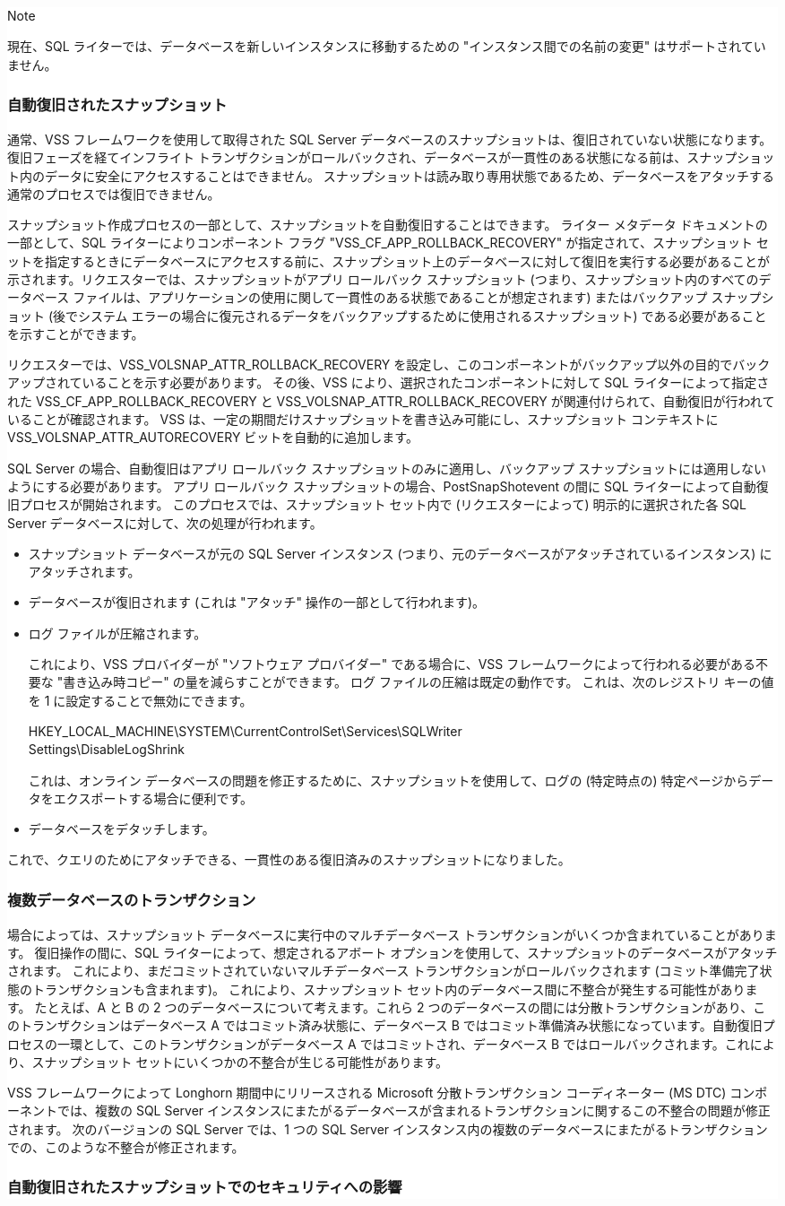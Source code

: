   > [!NOTE]
  > 現在、SQL ライターでは、データベースを新しいインスタンスに移動するための "インスタンス間での名前の変更" はサポートされていません。

### <a name="auto-recovered-snapshots"></a>自動復旧されたスナップショット

通常、VSS フレームワークを使用して取得された SQL Server データベースのスナップショットは、復旧されていない状態になります。 復旧フェーズを経てインフライト トランザクションがロールバックされ、データベースが一貫性のある状態になる前は、スナップショット内のデータに安全にアクセスすることはできません。 スナップショットは読み取り専用状態であるため、データベースをアタッチする通常のプロセスでは復旧できません。

スナップショット作成プロセスの一部として、スナップショットを自動復旧することはできます。 ライター メタデータ ドキュメントの一部として、SQL ライターによりコンポーネント フラグ "VSS_CF_APP_ROLLBACK_RECOVERY" が指定されて、スナップショット セットを指定するときにデータベースにアクセスする前に、スナップショット上のデータベースに対して復旧を実行する必要があることが示されます。リクエスターでは、スナップショットがアプリ ロールバック スナップショット (つまり、スナップショット内のすべてのデータベース ファイルは、アプリケーションの使用に関して一貫性のある状態であることが想定されます) またはバックアップ スナップショット (後でシステム エラーの場合に復元されるデータをバックアップするために使用されるスナップショット) である必要があることを示すことができます。

リクエスターでは、VSS_VOLSNAP_ATTR_ROLLBACK_RECOVERY を設定し、このコンポーネントがバックアップ以外の目的でバックアップされていることを示す必要があります。  その後、VSS により、選択されたコンポーネントに対して SQL ライターによって指定された VSS_CF_APP_ROLLBACK_RECOVERY と VSS_VOLSNAP_ATTR_ROLLBACK_RECOVERY が関連付けられて、自動復旧が行われていることが確認されます。  VSS は、一定の期間だけスナップショットを書き込み可能にし、スナップショット コンテキストに VSS_VOLSNAP_ATTR_AUTORECOVERY ビットを自動的に追加します。

SQL Server の場合、自動復旧はアプリ ロールバック スナップショットのみに適用し、バックアップ スナップショットには適用しないようにする必要があります。 アプリ ロールバック スナップショットの場合、PostSnapShotevent の間に SQL ライターによって自動復旧プロセスが開始されます。 このプロセスでは、スナップショット セット内で (リクエスターによって) 明示的に選択された各 SQL Server データベースに対して、次の処理が行われます。

- スナップショット データベースが元の SQL Server インスタンス (つまり、元のデータベースがアタッチされているインスタンス) にアタッチされます。
- データベースが復旧されます (これは "アタッチ" 操作の一部として行われます)。
- ログ ファイルが圧縮されます。

    これにより、VSS プロバイダーが "ソフトウェア プロバイダー" である場合に、VSS フレームワークによって行われる必要がある不要な "書き込み時コピー" の量を減らすことができます。 ログ ファイルの圧縮は既定の動作です。 これは、次のレジストリ キーの値を 1 に設定することで無効にできます。
    
    HKEY_LOCAL_MACHINE\SYSTEM\CurrentControlSet\Services\SQLWriter\
    Settings\DisableLogShrink
    
    これは、オンライン データベースの問題を修正するために、スナップショットを使用して、ログの (特定時点の) 特定ページからデータをエクスポートする場合に便利です。

- データベースをデタッチします。

これで、クエリのためにアタッチできる、一貫性のある復旧済みのスナップショットになりました。

### <a name="multi-database-transactions"></a>複数データベースのトランザクション

場合によっては、スナップショット データベースに実行中のマルチデータベース トランザクションがいくつか含まれていることがあります。 復旧操作の間に、SQL ライターによって、想定されるアボート オプションを使用して、スナップショットのデータベースがアタッチされます。 これにより、まだコミットされていないマルチデータベース トランザクションがロールバックされます (コミット準備完了状態のトランザクションも含まれます)。 これにより、スナップショット セット内のデータベース間に不整合が発生する可能性があります。 たとえば、A と B の 2 つのデータベースについて考えます。これら 2 つのデータベースの間には分散トランザクションがあり、このトランザクションはデータベース A ではコミット済み状態に、データベース B ではコミット準備済み状態になっています。自動復旧プロセスの一環として、このトランザクションがデータベース A ではコミットされ、データベース B ではロールバックされます。これにより、スナップショット セットにいくつかの不整合が生じる可能性があります。

VSS フレームワークによって Longhorn 期間中にリリースされる Microsoft 分散トランザクション コーディネーター (MS DTC) コンポーネントでは、複数の SQL Server インスタンスにまたがるデータベースが含まれるトランザクションに関するこの不整合の問題が修正されます。 次のバージョンの SQL Server では、1 つの SQL Server インスタンス内の複数のデータベースにまたがるトランザクションでの、このような不整合が修正されます。

### <a name="security-implications-for-autorecovered-snapshots"></a>自動復旧されたスナップショットでのセキュリティへの影響
